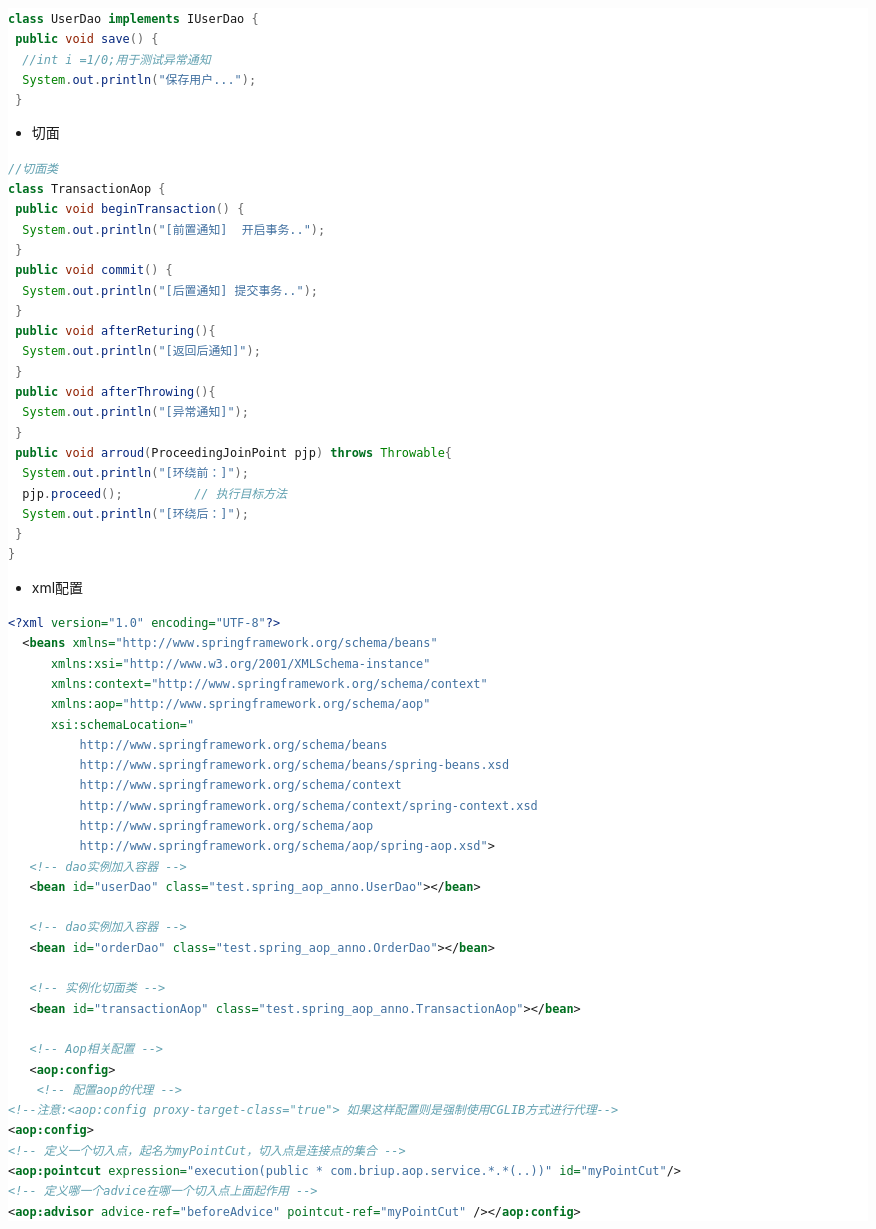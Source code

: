 ```java
class UserDao implements IUserDao {
 public void save() {
  //int i =1/0;用于测试异常通知
  System.out.println("保存用户...");
 }
```

* 切面

```java
//切面类
class TransactionAop {
 public void beginTransaction() {
  System.out.println("[前置通知]  开启事务..");
 }
 public void commit() {
  System.out.println("[后置通知] 提交事务..");
 }
 public void afterReturing(){
  System.out.println("[返回后通知]");
 }
 public void afterThrowing(){
  System.out.println("[异常通知]");
 }
 public void arroud(ProceedingJoinPoint pjp) throws Throwable{
  System.out.println("[环绕前：]");
  pjp.proceed();          // 执行目标方法
  System.out.println("[环绕后：]");
 }
}
```

* xml配置

```xml
<?xml version="1.0" encoding="UTF-8"?>
  <beans xmlns="http://www.springframework.org/schema/beans"
      xmlns:xsi="http://www.w3.org/2001/XMLSchema-instance"
      xmlns:context="http://www.springframework.org/schema/context"
      xmlns:aop="http://www.springframework.org/schema/aop"
      xsi:schemaLocation="
          http://www.springframework.org/schema/beans
          http://www.springframework.org/schema/beans/spring-beans.xsd
          http://www.springframework.org/schema/context
          http://www.springframework.org/schema/context/spring-context.xsd
          http://www.springframework.org/schema/aop
          http://www.springframework.org/schema/aop/spring-aop.xsd">
   <!-- dao实例加入容器 -->
   <bean id="userDao" class="test.spring_aop_anno.UserDao"></bean>
 
   <!-- dao实例加入容器 -->
   <bean id="orderDao" class="test.spring_aop_anno.OrderDao"></bean>
 
   <!-- 实例化切面类 -->
   <bean id="transactionAop" class="test.spring_aop_anno.TransactionAop"></bean>
 
   <!-- Aop相关配置 -->
   <aop:config>
    <!-- 配置aop的代理 -->
<!--注意:<aop:config proxy-target-class="true"> 如果这样配置则是强制使用CGLIB方式进行代理-->
<aop:config>
<!-- 定义一个切入点，起名为myPointCut，切入点是连接点的集合 -->
<aop:pointcut expression="execution(public * com.briup.aop.service.*.*(..))" id="myPointCut"/>
<!-- 定义哪一个advice在哪一个切入点上面起作用 -->
<aop:advisor advice-ref="beforeAdvice" pointcut-ref="myPointCut" /></aop:config>
```